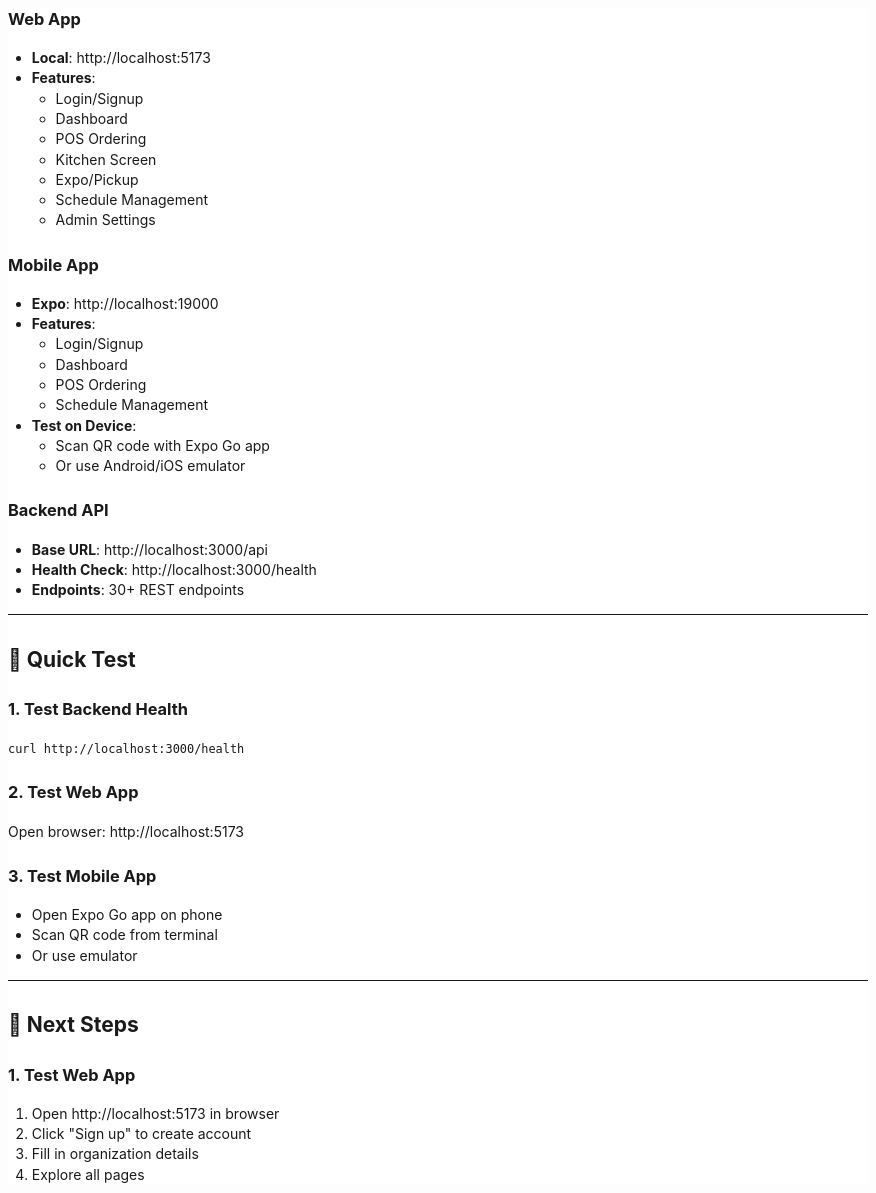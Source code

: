 ### Web App
- **Local**: http://localhost:5173
- **Features**: 
  - Login/Signup
  - Dashboard
  - POS Ordering
  - Kitchen Screen
  - Expo/Pickup
  - Schedule Management
  - Admin Settings

### Mobile App
- **Expo**: http://localhost:19000
- **Features**:
  - Login/Signup
  - Dashboard
  - POS Ordering
  - Schedule Management
- **Test on Device**:
  - Scan QR code with Expo Go app
  - Or use Android/iOS emulator

### Backend API
- **Base URL**: http://localhost:3000/api
- **Health Check**: http://localhost:3000/health
- **Endpoints**: 30+ REST endpoints

---

## 🧪 Quick Test

### 1. Test Backend Health
```bash
curl http://localhost:3000/health
```

### 2. Test Web App
Open browser: http://localhost:5173

### 3. Test Mobile App
- Open Expo Go app on phone
- Scan QR code from terminal
- Or use emulator

---

## 📝 Next Steps

### 1. Test Web App
1. Open http://localhost:5173 in browser
2. Click "Sign up" to create account
3. Fill in organization details
4. Explore all pages

